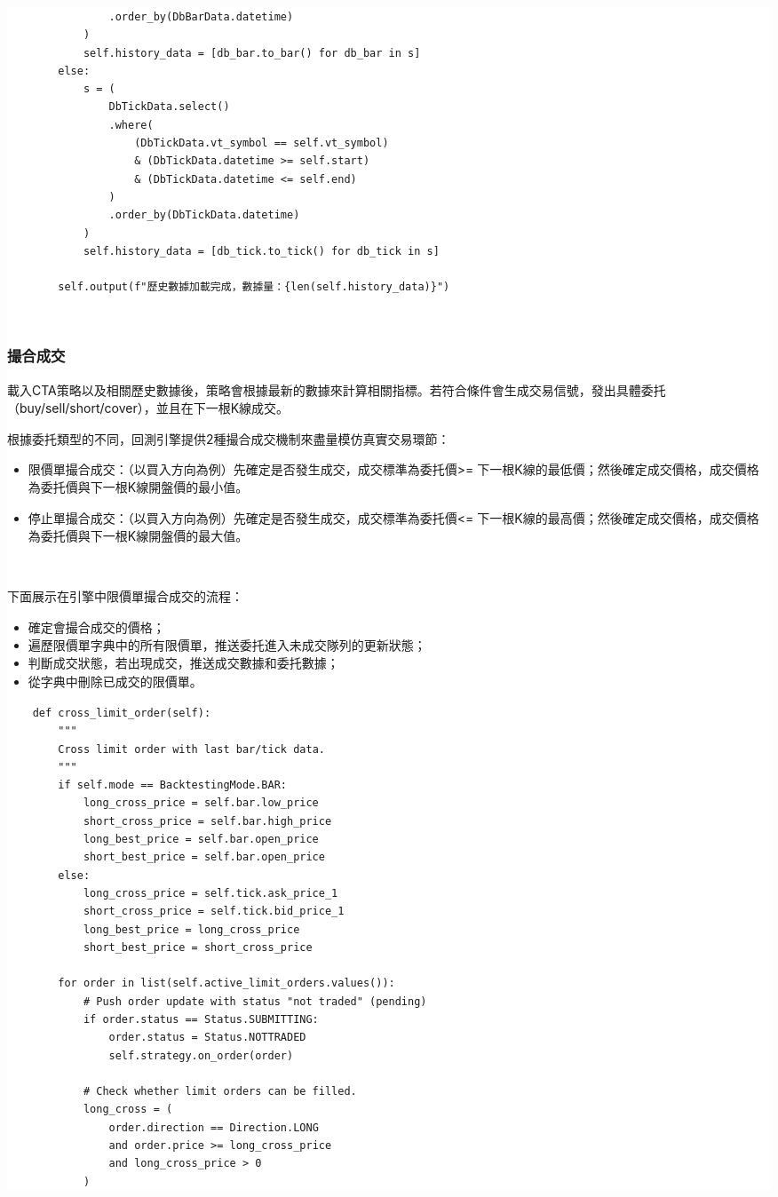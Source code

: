 ```
                .order_by(DbBarData.datetime)
            )
            self.history_data = [db_bar.to_bar() for db_bar in s]
        else:
            s = (
                DbTickData.select()
                .where(
                    (DbTickData.vt_symbol == self.vt_symbol) 
                    & (DbTickData.datetime >= self.start) 
                    & (DbTickData.datetime <= self.end)
                )
                .order_by(DbTickData.datetime)
            )
            self.history_data = [db_tick.to_tick() for db_tick in s]

        self.output(f"歷史數據加載完成，數據量：{len(self.history_data)}")
```
&nbsp;

### 撮合成交

載入CTA策略以及相關歷史數據後，策略會根據最新的數據來計算相關指標。若符合條件會生成交易信號，發出具體委托（buy/sell/short/cover），並且在下一根K線成交。

根據委托類型的不同，回測引擎提供2種撮合成交機制來盡量模仿真實交易環節：

- 限價單撮合成交：（以買入方向為例）先確定是否發生成交，成交標準為委托價>= 下一根K線的最低價；然後確定成交價格，成交價格為委托價與下一根K線開盤價的最小值。

- 停止單撮合成交：（以買入方向為例）先確定是否發生成交，成交標準為委托價<= 下一根K線的最高價；然後確定成交價格，成交價格為委托價與下一根K線開盤價的最大值。

&nbsp;

下面展示在引擎中限價單撮合成交的流程：
- 確定會撮合成交的價格；
- 遍歷限價單字典中的所有限價單，推送委托進入未成交隊列的更新狀態；
- 判斷成交狀態，若出現成交，推送成交數據和委托數據；
- 從字典中刪除已成交的限價單。

```
    def cross_limit_order(self):
        """
        Cross limit order with last bar/tick data.
        """
        if self.mode == BacktestingMode.BAR:
            long_cross_price = self.bar.low_price
            short_cross_price = self.bar.high_price
            long_best_price = self.bar.open_price
            short_best_price = self.bar.open_price
        else:
            long_cross_price = self.tick.ask_price_1
            short_cross_price = self.tick.bid_price_1
            long_best_price = long_cross_price
            short_best_price = short_cross_price

        for order in list(self.active_limit_orders.values()):
            # Push order update with status "not traded" (pending)
            if order.status == Status.SUBMITTING:
                order.status = Status.NOTTRADED
                self.strategy.on_order(order)

            # Check whether limit orders can be filled.
            long_cross = (
                order.direction == Direction.LONG 
                and order.price >= long_cross_price 
                and long_cross_price > 0
            )

```